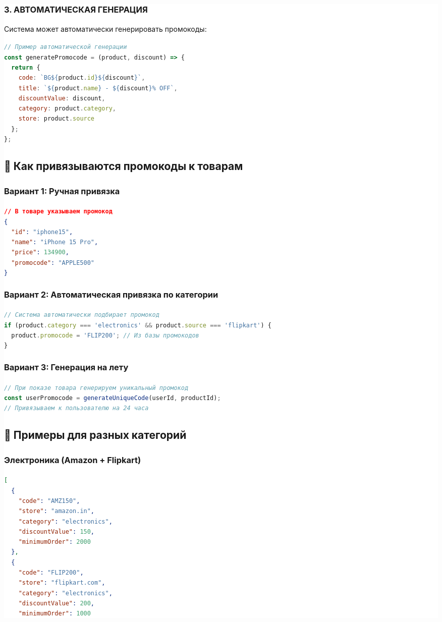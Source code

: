 ### 3. **АВТОМАТИЧЕСКАЯ ГЕНЕРАЦИЯ**

Система может автоматически генерировать промокоды:

```javascript
// Пример автоматической генерации
const generatePromocode = (product, discount) => {
  return {
    code: `BG${product.id}${discount}`,
    title: `${product.name} - ${discount}% OFF`,
    discountValue: discount,
    category: product.category,
    store: product.source
  };
};
```

## 🔄 Как привязываются промокоды к товарам

### **Вариант 1: Ручная привязка**
```json
// В товаре указываем промокод
{
  "id": "iphone15",
  "name": "iPhone 15 Pro",
  "price": 134900,
  "promocode": "APPLE500"
}
```

### **Вариант 2: Автоматическая привязка по категории**
```javascript
// Система автоматически подбирает промокод
if (product.category === 'electronics' && product.source === 'flipkart') {
  product.promocode = 'FLIP200'; // Из базы промокодов
}
```

### **Вариант 3: Генерация на лету**
```javascript
// При показе товара генерируем уникальный промокод
const userPromocode = generateUniqueCode(userId, productId);
// Привязываем к пользователю на 24 часа
```

## 📱 Примеры для разных категорий

### **Электроника (Amazon + Flipkart)**
```json
[
  {
    "code": "AMZ150",
    "store": "amazon.in",
    "category": "electronics",
    "discountValue": 150,
    "minimumOrder": 2000
  },
  {
    "code": "FLIP200",
    "store": "flipkart.com",
    "category": "electronics",
    "discountValue": 200,
    "minimumOrder": 1000
```